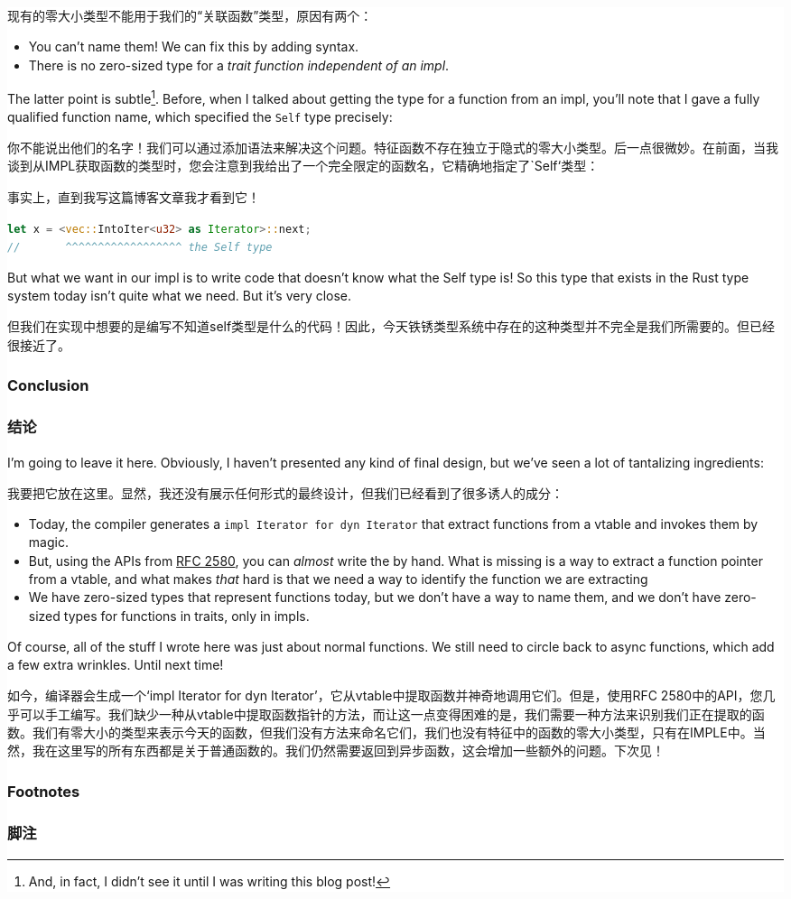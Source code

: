 现有的零大小类型不能用于我们的“关联函数”类型，原因有两个：

* You can’t name them! We can fix this by adding syntax.
* There is no zero-sized type for a *trait function independent of an impl*.

The latter point is subtle[^blog]. Before, when I talked about getting the type for a function from an impl, you’ll note that I gave a fully qualified function name, which specified the `Self` type precisely:

你不能说出他们的名字！我们可以通过添加语法来解决这个问题。特征函数不存在独立于隐式的零大小类型。后一点很微妙。在前面，当我谈到从IMPL获取函数的类型时，您会注意到我给出了一个完全限定的函数名，它精确地指定了`Self‘类型：

[^blog]: And, in fact, I didn’t see it until I was writing this blog post!

事实上，直到我写这篇博客文章我才看到它！

```rust
let x = <vec::IntoIter<u32> as Iterator>::next;
//       ^^^^^^^^^^^^^^^^^^ the Self type
```

But what we want in our impl is to write code that doesn’t know what the Self type is! So this type that exists in the Rust type system today isn’t quite what we need. But it’s very close.

但我们在实现中想要的是编写不知道self类型是什么的代码！因此，今天铁锈类型系统中存在的这种类型并不完全是我们所需要的。但已经很接近了。

### Conclusion

### 结论

I’m going to leave it here. Obviously, I haven’t presented any kind of final design, but we’ve seen a lot of tantalizing ingredients:

我要把它放在这里。显然，我还没有展示任何形式的最终设计，但我们已经看到了很多诱人的成分：

* Today, the compiler generates a `impl Iterator for dyn Iterator` that extract functions from a vtable and invokes them by magic.
* But, using the APIs from [RFC 2580](https://rust-lang.github.io/rfcs/2580-ptr-meta.html), you can *almost* write the by hand. What is missing is a way to extract a function pointer from a vtable, and what makes *that* hard is that we need a way to identify the function we are extracting
* We have zero-sized types that represent functions today, but we don’t have a way to name them, and we don’t have zero-sized types for functions in traits, only in impls.

Of course, all of the stuff I wrote here was just about normal functions. We still need to circle back to async functions, which add a few extra wrinkles. Until next time!

如今，编译器会生成一个‘impl Iterator for dyn Iterator’，它从vtable中提取函数并神奇地调用它们。但是，使用RFC 2580中的API，您几乎可以手工编写。我们缺少一种从vtable中提取函数指针的方法，而让这一点变得困难的是，我们需要一种方法来识别我们正在提取的函数。我们有零大小的类型来表示今天的函数，但我们没有方法来命名它们，我们也没有特征中的函数的零大小类型，只有在IMPLE中。当然，我在这里写的所有东西都是关于普通函数的。我们仍然需要返回到异步函数，这会增加一些额外的问题。下次见！

### Footnotes

### 脚注

[^ugh]: I don’t actually like these rules, which have bitten me a few times. I think we should introduce an accessor function, but I didn’t see one in [RFC 2580](https://rust-lang.github.io/rfcs/2580-ptr-meta.html) — maybe I missed it, or it already exists.
[^ynoreferent]: I wish that this was called “referent”. Ever since I learned that word a few years ago I have found it so elegant. But I admit that `Pointee` is both more obvious and kind of hilarious, and besides “referent” seems to simply *references* (which I consider to be safe things like `&` or `&mut`, as distinguished from mere *pointers*).
[^ub]: If you used unsafe code to pair up a random pointer with an unrelated vtable, then hilarity would ensue here, as there is no runtime checking that these types line up.